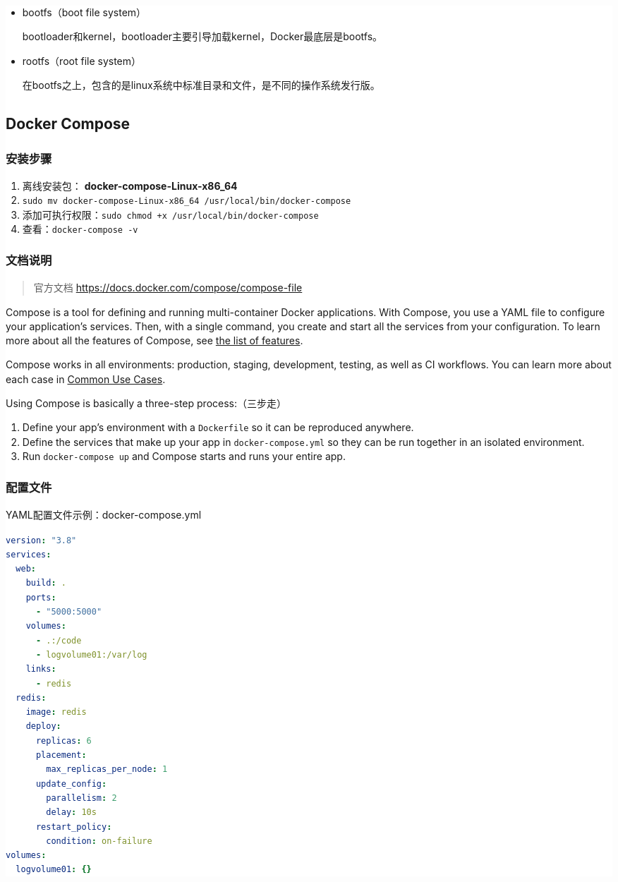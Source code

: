 - bootfs（boot file system）

  bootloader和kernel，bootloader主要引导加载kernel，Docker最底层是bootfs。

- rootfs（root file system）

  在bootfs之上，包含的是linux系统中标准目录和文件，是不同的操作系统发行版。



## Docker Compose

### 安装步骤

1. 离线安装包： **docker-compose-Linux-x86_64**
2. `sudo mv docker-compose-Linux-x86_64 /usr/local/bin/docker-compose`
3. 添加可执行权限：`sudo chmod +x /usr/local/bin/docker-compose`
4. 查看：`docker-compose -v`

### 文档说明

> 官方文档  https://docs.docker.com/compose/compose-file

Compose is a tool for defining and running multi-container Docker applications. With Compose, you use a YAML file to configure your application’s services. Then, with a single command, you create and start all the services from your configuration. To learn more about all the features of Compose, see [the list of features](https://docs.docker.com/compose/#features).

Compose works in all environments: production, staging, development, testing, as well as CI workflows. You can learn more about each case in [Common Use Cases](https://docs.docker.com/compose/#common-use-cases).

Using Compose is basically a three-step process:（三步走）

1. Define your app’s environment with a `Dockerfile` so it can be reproduced anywhere.
2. Define the services that make up your app in `docker-compose.yml` so they can be run together in an isolated environment.
3. Run `docker-compose up` and Compose starts and runs your entire app.

### 配置文件

YAML配置文件示例：docker-compose.yml

```yaml
version: "3.8"
services:
  web:
    build: .
    ports:
      - "5000:5000"
    volumes:
      - .:/code
      - logvolume01:/var/log
    links:
      - redis
  redis:
    image: redis
    deploy:
      replicas: 6
      placement:
        max_replicas_per_node: 1
      update_config:
        parallelism: 2
        delay: 10s
      restart_policy:
        condition: on-failure
volumes:
  logvolume01: {}
```